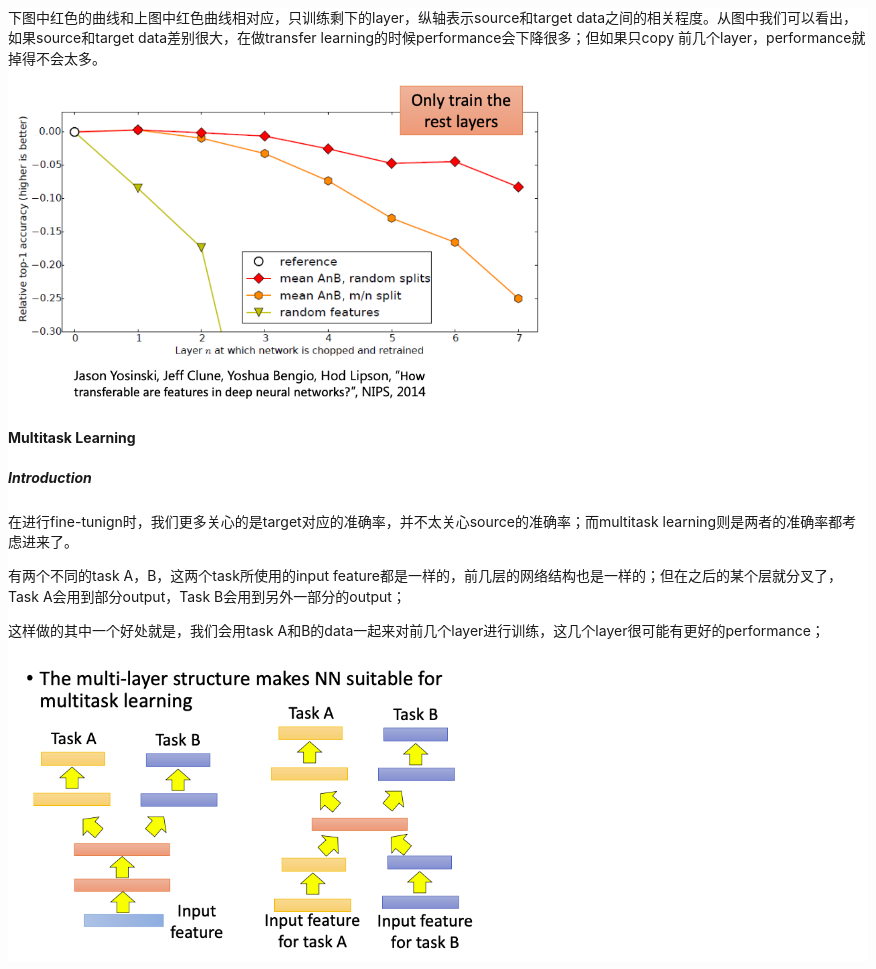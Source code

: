 下图中红色的曲线和上图中红色曲线相对应，只训练剩下的layer，纵轴表示source和target data之间的相关程度。从图中我们可以看出，如果source和target data差别很大，在做transfer learning的时候performance会下降很多；但如果只copy 前几个layer，performance就掉得不会太多。

<img src="../image/image-20200720161214747.png" alt="image-20200720161214747" style="zoom:67%;" />

#### Multitask Learning

##### Introduction

在进行fine-tunign时，我们更多关心的是target对应的准确率，并不太关心source的准确率；而multitask learning则是两者的准确率都考虑进来了。

有两个不同的task A，B，这两个task所使用的input feature都是一样的，前几层的网络结构也是一样的；但在之后的某个层就分叉了，Task A会用到部分output，Task B会用到另外一部分的output；

这样做的其中一个好处就是，我们会用task A和B的data一起来对前几个layer进行训练，这几个layer很可能有更好的performance；

<img src="../image/image-20200720162244439.png" alt="image-20200720162244439" style="zoom:67%;" />

